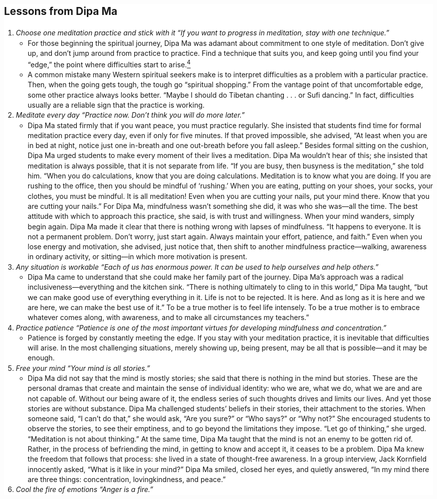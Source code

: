 ## Lessons from Dipa Ma

1.  _Choose one meditation practice and stick with it “If you want to progress in meditation, stay with one technique.”_
    *   For those beginning the spiritual journey, Dipa Ma was adamant about commitment to one style of meditation. Don’t give up, and don’t jump around from practice to practice. Find a technique that suits you, and keep going until you find your “edge,” the point where difficulties start to arise.[<sup>4</sup>](#fn4)
    *   A common mistake many Western spiritual seekers make is to interpret difficulties as a problem with a particular practice. Then, when the going gets tough, the tough go “spiritual shopping.” From the vantage point of that uncomfortable edge, some other practice always looks better. “Maybe I should do Tibetan chanting . . . or Sufi dancing.” In fact, difficulties usually are a reliable sign that the practice is working.
2.  _Meditate every day “Practice now. Don’t think you will do more later.”_
    *   Dipa Ma stated firmly that if you want peace, you must practice regularly. She insisted that students find time for formal meditation practice every day, even if only for five minutes. If that proved impossible, she advised, “At least when you are in bed at night, notice just one in-breath and one out-breath before you fall asleep.” Besides formal sitting on the cushion, Dipa Ma urged students to make every moment of their lives a meditation. Dipa Ma wouldn’t hear of this; she insisted that meditation is always possible, that it is not separate from life. “If you are busy, then busyness is the meditation,” she told him. “When you do calculations, know that you are doing calculations. Meditation is to know what you are doing. If you are rushing to the office, then you should be mindful of ‘rushing.’ When you are eating, putting on your shoes, your socks, your clothes, you must be mindful. It is all meditation! Even when you are cutting your nails, put your mind there. Know that you are cutting your nails.” For Dipa Ma, mindfulness wasn’t something she did, it was who she was—all the time. The best attitude with which to approach this practice, she said, is with trust and willingness. When your mind wanders, simply begin again. Dipa Ma made it clear that there is nothing wrong with lapses of mindfulness. “It happens to everyone. It is not a permanent problem. Don’t worry, just start again. Always maintain your effort, patience, and faith.” Even when you lose energy and motivation, she advised, just notice that, then shift to another mindfulness practice—walking, awareness in ordinary activity, or sitting—in which more motivation is present.
3.  _Any situation is workable “Each of us has enormous power. It can be used to help ourselves and help others.”_
    *   Dipa Ma came to understand that she could make her family part of the journey. Dipa Ma’s approach was a radical inclusiveness—everything and the kitchen sink. “There is nothing ultimately to cling to in this world,” Dipa Ma taught, “but we can make good use of everything everything in it. Life is not to be rejected. It is here. And as long as it is here and we are here, we can make the best use of it.” To be a true mother is to feel life intensely. To be a true mother is to embrace whatever comes along, with awareness, and to make all circumstances my teachers.”
4.  _Practice patience “Patience is one of the most important virtues for developing mindfulness and concentration.”_
    *   Patience is forged by constantly meeting the edge. If you stay with your meditation practice, it is inevitable that difficulties will arise. In the most challenging situations, merely showing up, being present, may be all that is possible—and it may be enough.
5.  _Free your mind “Your mind is all stories.”_
    *   Dipa Ma did not say that the mind is mostly stories; she said that there is nothing in the mind but stories. These are the personal dramas that create and maintain the sense of individual identity: who we are, what we do, what we are and are not capable of. Without our being aware of it, the endless series of such thoughts drives and limits our lives. And yet those stories are without substance. Dipa Ma challenged students’ beliefs in their stories, their attachment to the stories. When someone said, “I can’t do that,” she would ask, “Are you sure?” or “Who says?” or “Why not?” She encouraged students to observe the stories, to see their emptiness, and to go beyond the limitations they impose. “Let go of thinking,” she urged. “Meditation is not about thinking.” At the same time, Dipa Ma taught that the mind is not an enemy to be gotten rid of. Rather, in the process of befriending the mind, in getting to know and accept it, it ceases to be a problem. Dipa Ma knew the freedom that follows that process: she lived in a state of thought-free awareness. In a group interview, Jack Kornfield innocently asked, “What is it like in your mind?” Dipa Ma smiled, closed her eyes, and quietly answered, “In my mind there are three things: concentration, lovingkindness, and peace.”
6.  _Cool the fire of emotions “Anger is a fire.”_